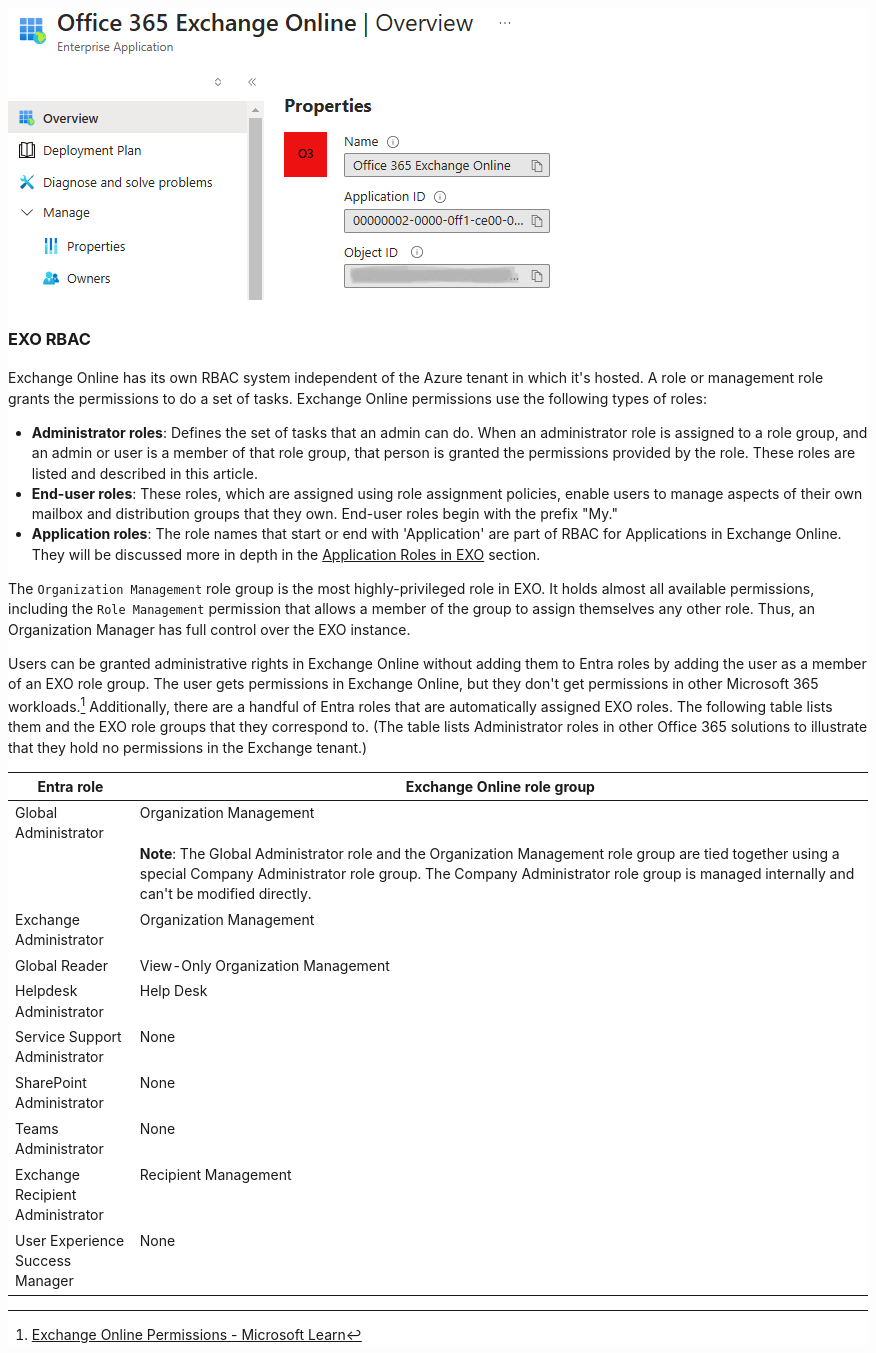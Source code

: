 ![Screenshot of EXO Enterprise App in Azure](images/exo_spn.png)

### EXO RBAC

Exchange Online has its own RBAC system independent of the Azure tenant in which
it's hosted. A role or management role grants the permissions to do a set of
tasks. Exchange Online permissions use the following types of roles:

- **Administrator roles**: Defines the set of tasks that an admin can do. When
  an administrator role is assigned to a role group, and an admin or user is a
  member of that role group, that person is granted the permissions provided by
  the role. These roles are listed and described in this article.
- **End-user roles**: These roles, which are assigned using role assignment
  policies, enable users to manage aspects of their own mailbox and distribution
  groups that they own. End-user roles begin with the prefix "My."
- **Application roles**: The role names that start or end with 'Application'
  are part of RBAC for Applications in Exchange Online. They will be discussed
  more in depth in the [Application Roles in EXO] section.

The `Organization Management` role group is the most highly-privileged role in
EXO. It holds almost all available permissions, including the `Role Management`
permission that allows a member of the group to assign themselves any other
role. Thus, an Organization Manager has full control over the EXO instance.

Users can be granted administrative rights in Exchange Online without adding
them to Entra roles by adding the user as a member of an EXO role group. The
user gets permissions in Exchange Online, but they don't get permissions in
other Microsoft 365 workloads.[^3] Additionally, there are a handful of Entra
roles that are automatically assigned EXO roles. The following table lists them
and the EXO role groups that they correspond to. (The table lists Administrator
roles in other Office 365 solutions to illustrate that they hold no permissions
in the Exchange tenant.)

| Entra role | Exchange Online role group |
| --- | --- |
| Global Administrator | Organization Management <br><br> **Note**: The Global Administrator role and the Organization Management role group are tied together using a special Company Administrator role group. The Company Administrator role group is managed internally and can't be modified directly. |
| Exchange Administrator | Organization Management |
| Global Reader | View-Only Organization Management |
| Helpdesk Administrator | Help Desk |
| Service Support Administrator | None |
| SharePoint Administrator | None |
| Teams Administrator | None |
| Exchange Recipient Administrator | Recipient Management |
| User Experience Success Manager | None |


[Deprecation of Basic authentication in EXO - Microsoft Learn]: https://learn.microsoft.com/en-us/exchange/clients-and-mobile-in-exchange-online/deprecation-of-basic-authentication-exchange-online
[RBAC for Applications in EXO - Microsoft Learn]: https://learn.microsoft.com/en-us/exchange/permissions-exo/application-rbac
[T1114.002]: https://attack.mitre.org/techniques/T1114/002/
[MAPI]: https://en.wikipedia.org/wiki/MAPI
[eDiscovery - Microsoft Learn]: https://learn.microsoft.com/en-us/purview/edisc
[Results of Major Investigation into Storm-0558 Key Acquisition]: https://msrc.microsoft.com/blog/2023/09/results-of-major-technical-investigations-for-storm-0558-key-acquisition/
[Remediation and Hardening Strategies for Microsoft 365 - Mandiant]: https://cloud.google.com/blog/topics/threat-intelligence/remediation-and-hardening-strategies-for-microsoft-365-to-defend-against-unc2452
[Application Roles in EXO]: #application-roles-in-exo
[Outlook Redemption]: https://dimastr.com/redemption/home.htm
[MS Graph JSON Batching]: https://learn.microsoft.com/en-us/graph/json-batching
[Atomic Test 1]: https://github.com/redcanaryco/atomic-red-team/blob/master/atomics/T1114.002/T1114.002.md#atomic-test-1---office365---remote-mail-collected
[Atomic Test]: https://github.com/redcanaryco/atomic-red-team/blob/master/atomics/T1098.002/T1098.002.md#atomic-test-1---exo---full-access-mailbox-permission-granted-to-a-user
[^0]: [New-MailboxExportRequests - Microsoft Learn](https://learn.microsoft.com/en-us/powershell/module/exchange/new-mailboxexportrequest?view=exchange-ps)
[^1]: [Deprecation of Basic authentication in Exchange Online](https://learn.microsoft.com/en-us/exchange/clients-and-mobile-in-exchange-online/deprecation-of-basic-authentication-exchange-online)
[^2]: [Disable Basic authentication in Exchange Online](https://learn.microsoft.com/en-us/exchange/clients-and-mobile-in-exchange-online/disable-basic-authentication-in-exchange-online)
[^3]: [Exchange Online Permissions - Microsoft Learn](https://learn.microsoft.com/en-us/exchange/permissions-exo/permissions-exo)
[^4]: [RBAC for Applications in EXO - Microsoft Learn](https://learn.microsoft.com/en-us/exchange/permissions-exo/application-rbac)
[^5]: [Limiting application permissions in EXO - Microsoft
[^6]: [Microsoft Graph Permissions - Microsoft
[^7]: [RBAC for Applications in EXO FAQs - Microsoft Learn](https://learn.microsoft.com/en-us/exchange/permissions-exo/application-rbac#how-can-i-view-and-modify-all-application-permissions-in-one-interface)
[^8]: [RBAC for Applications in EXO FAQs - Microsoft
[^9]: [Verify first-party apps - Microsoft
[^10]: [MailSniper - GitHub](https://github.com/dafthack/MailSniper/blob/master/MailSniper.ps1)
[^11]: [ApplicationImpersonation RBAC Role Deprecation in
[^12]: [Retirement of EWS -
[^13]: [Microsoft Purview](https://purview.microsoft.com)
[^14]: [Graph API: Create Searches - Microsoft Learn](https://learn.microsoft.com/en-us/graph/api/security-ediscoverycase-post-searches?view=graph-rest-1.0&tabs=http)
[^15]: [Policy and Compliance Cmdlets - Microsoft
[^16]: [New-MailboxExportRequest](https://learn.microsoft.com/en-us/powershell/module/exchange/new-mailboxexportrequest?view=exchange-ps)
[^17]: [Understanding Primary Refresh Token](https://learn.microsoft.com/en-us/entra/identity/devices/concept-primary-refresh-token)
[^18]: [AuditLogRecordType - Microsoft Learn](https://learn.microsoft.com/en-us/office/office-365-management-api/office-365-management-activity-api-schema#auditlogrecordtype)
[^19]: [Results of Major Investigation into Storm-0558 Key Acquisition](
[^20]: [Get-ServicePrincipal - Microsoft
[^21]: [The way to control EWS usage in Exchange Online is changing - Microsoft](https://techcommunity.microsoft.com/blog/exchange/the-way-to-control-ews-usage-in-exchange-online-is-changing/4383083)
[^22]: [Introducing the Microsoft Graph Export-Import APIs for
[^23]: [Combine multiple HTTP requests using JSON
[^24]: [Exchange Store ItemIds - Microsoft
[^25]: [Access Microsoft Graph activity
[^26]: [Shared mailboxes in Exchange
[^27]: [Filterable properties for the RecipientFilter parameter on Exchange